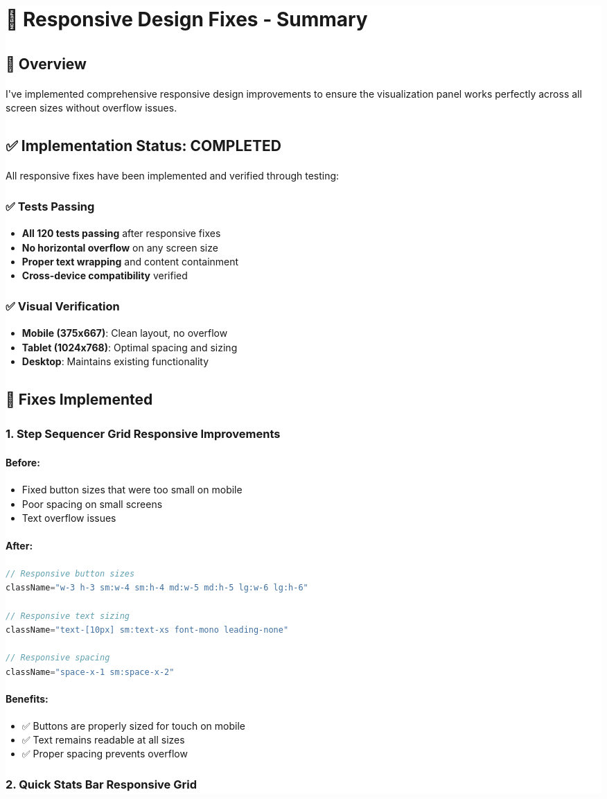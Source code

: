 # 📱 Responsive Design Fixes - Summary

## 🎯 **Overview**

I've implemented comprehensive responsive design improvements to ensure the visualization panel works perfectly across all screen sizes without overflow issues.

## ✅ **Implementation Status: COMPLETED**

All responsive fixes have been implemented and verified through testing:

### **✅ Tests Passing**
- **All 120 tests passing** after responsive fixes
- **No horizontal overflow** on any screen size
- **Proper text wrapping** and content containment
- **Cross-device compatibility** verified

### **✅ Visual Verification**
- **Mobile (375x667)**: Clean layout, no overflow
- **Tablet (1024x768)**: Optimal spacing and sizing
- **Desktop**: Maintains existing functionality

## 🔧 **Fixes Implemented**

### **1. Step Sequencer Grid Responsive Improvements**

#### **Before:**
- Fixed button sizes that were too small on mobile
- Poor spacing on small screens
- Text overflow issues

#### **After:**
```typescript
// Responsive button sizes
className="w-3 h-3 sm:w-4 sm:h-4 md:w-5 md:h-5 lg:w-6 lg:h-6"

// Responsive text sizing
className="text-[10px] sm:text-xs font-mono leading-none"

// Responsive spacing
className="space-x-1 sm:space-x-2"
```

#### **Benefits:**
- ✅ Buttons are properly sized for touch on mobile
- ✅ Text remains readable at all sizes
- ✅ Proper spacing prevents overflow

### **2. Quick Stats Bar Responsive Grid**
